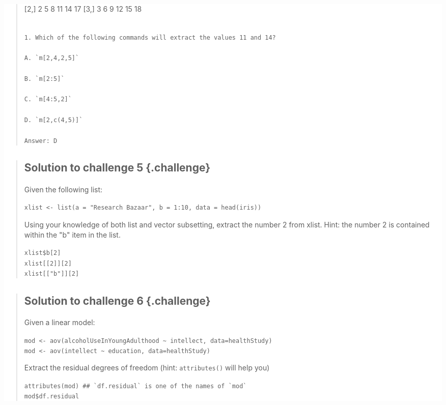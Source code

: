 > [2,]    2    5    8   11   14   17
> [3,]    3    6    9   12   15   18
> 
> ~~~
>
> 1. Which of the following commands will extract the values 11 and 14?
>
> A. `m[2,4,2,5]`
>
> B. `m[2:5]`
>
> C. `m[4:5,2]`
>
> D. `m[2,c(4,5)]`
>
> Answer: D

> ## Solution to challenge 5 {.challenge}
> Given the following list:
>
> 
> ~~~{.r}
> xlist <- list(a = "Research Bazaar", b = 1:10, data = head(iris))
> ~~~
>
> Using your knowledge of both list and vector subsetting, extract the number 2 from xlist. 
> Hint: the number 2 is contained within the "b" item in the list.
>
> 
> ~~~{.r}
> xlist$b[2]
> xlist[[2]][2]
> xlist[["b"]][2]
> ~~~


> ## Solution to challenge 6 {.challenge}
> Given a linear model:
>
> 
> ~~~{.r}
> mod <- aov(alcoholUseInYoungAdulthood ~ intellect, data=healthStudy)
> mod <- aov(intellect ~ education, data=healthStudy)
> ~~~
>
> Extract the residual degrees of freedom (hint: `attributes()` will help you)
>
> 
> ~~~{.r}
> attributes(mod) ## `df.residual` is one of the names of `mod`
> mod$df.residual
> ~~~
